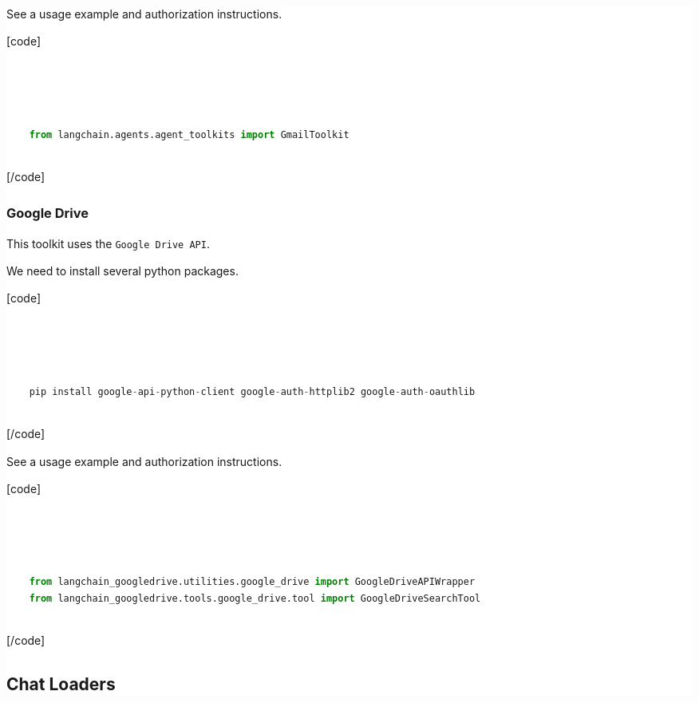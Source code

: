 
See a usage example and authorization instructions.

[code]
```python




    from langchain.agents.agent_toolkits import GmailToolkit  
    


```
[/code]


### Google Drive​

This toolkit uses the `Google Drive API`.

We need to install several python packages.

[code]
```python




    pip install google-api-python-client google-auth-httplib2 google-auth-oauthlib  
    


```
[/code]


See a usage example and authorization instructions.

[code]
```python




    from langchain_googledrive.utilities.google_drive import GoogleDriveAPIWrapper  
    from langchain_googledrive.tools.google_drive.tool import GoogleDriveSearchTool  
    


```
[/code]


## Chat Loaders​

